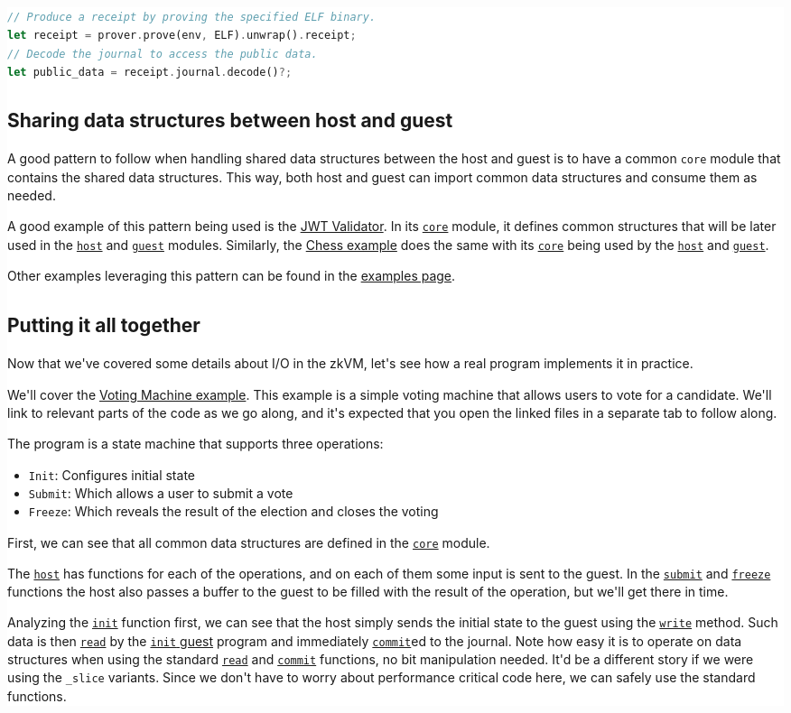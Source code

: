 ```rust ignore title="src/main.rs"
// Produce a receipt by proving the specified ELF binary.
let receipt = prover.prove(env, ELF).unwrap().receipt;
// Decode the journal to access the public data.
let public_data = receipt.journal.decode()?;
```

## Sharing data structures between host and guest

A good pattern to follow when handling shared data structures between the host
and guest is to have a common `core` module that contains the shared data
structures.
This way, both host and guest can import common data structures and consume them
as needed.

A good example of this pattern being used is the [JWT
Validator][example-jwt-validator].
In its [`core`][example-jwt-validator-core] module, it defines common structures that will
be later used in the [`host`][example-jwt-validator-host] and
[`guest`][example-jwt-validator-guest] modules.
Similarly, the [Chess example][example-chess] does the same with its
[`core`][example-chess-core] being used by the [`host`][example-chess-host] and
[`guest`][example-chess-guest].

Other examples leveraging this pattern can be found in the [examples page].

## Putting it all together

Now that we've covered some details about I/O in the zkVM, let's see how a real
program implements it in practice.

We'll cover the [Voting Machine example][example-voting-machine].
This example is a simple voting machine that allows users to vote for a
candidate.
We'll link to relevant parts of the code as we go along, and it's expected that
you open the linked files in a separate tab to follow along.

The program is a state machine that supports three operations:

- `Init`: Configures initial state
- `Submit`: Which allows a user to submit a vote
- `Freeze`: Which reveals the result of the election and closes the voting

First, we can see that all common data structures are defined in the
[`core`][example-voting-machine-core] module.

The [`host`][example-voting-machine-host] has functions for each of the
operations, and on each of them some input is sent to the guest.
In the [`submit`][example-voting-machine-host-submit] and
[`freeze`][example-voting-machine-host-freeze] functions the host also passes a
buffer to the guest to be filled with the result of the operation, but we'll
get there in time.

Analyzing the [`init`][example-voting-machine-host-init] function first, we can
see that the host simply sends the initial state to the guest using the
[`write`][example-voting-machine-host-init-write] method.
Such data is then [`read`][example-voting-machine-guest-elf-init-read] by the
[`init` guest][example-voting-machine-guest-elf-init] program and immediately
[`commit`][example-voting-machine-guest-elf-init-commit]ed to the journal.
Note how easy it is to operate on data structures when using the standard
[`read`][source-env::read] and [`commit`][source-env::commit] functions, no bit
manipulation needed. It'd be a different story if we were using the `_slice`
variants. Since we don't have to worry about performance critical code here, we
can safely use the standard functions.


[article-composition]: https://www.risczero.com/blog/proof-composition
[docs-guest-code-optmization]: ../optimization.md#when-reading-data-as-raw-bytes-use-envread_slice
[docs-hello-world]: ./hello-world.md
[docs-remote-proving]: ../../generating-proofs/remote-proving.md
[example-chess]: https://github.com/risc0/risc0/tree/main/examples/chess
[example-chess-core]: https://github.com/risc0/risc0/blob/main/examples/chess/core/src/lib.rs
[example-chess-guest]: https://github.com/risc0/risc0/blob/main/examples/chess/methods/guest/src/main.rs
[example-chess-host]: https://github.com/risc0/risc0/blob/main/examples/chess/src/main.rs
[example-jwt-validator]: https://github.com/risc0/risc0/blob/main/examples/jwt-validator/README.md
[example-jwt-validator-core]: https://github.com/risc0/risc0/blob/main/examples/jwt-validator/core/src/lib.rs
[example-jwt-validator-guest]: https://github.com/risc0/risc0/blob/main/examples/jwt-validator/methods/guest/src/main.rs
[example-jwt-validator-host]: https://github.com/risc0/risc0/blob/main/examples/jwt-validator/src/lib.rs
[example-voting-machine]: https://github.com/risc0/risc0/tree/main/examples/voting-machine
[example-voting-machine-core]: https://github.com/risc0/risc0/blob/main/examples/voting-machine/core/src/lib.rs
[example-voting-machine-guest-elf-init]: https://github.com/risc0/risc0/blob/main/examples/voting-machine/methods/guest/src/bin/init.rs
[example-voting-machine-guest-elf-init-commit]: https://github.com/risc0/risc0/blob/main/examples/voting-machine/methods/guest/src/bin/init.rs#L29-L33
[example-voting-machine-guest-elf-init-read]: https://github.com/risc0/risc0/blob/main/examples/voting-machine/methods/guest/src/bin/init.rs#L28
[example-voting-machine-guest-elf-submit-commit]: https://github.com/risc0/risc0/blob/main/examples/voting-machine/methods/guest/src/bin/submit.rs#L31-L39
[example-voting-machine-guest-elf-submit-write]: https://github.com/risc0/risc0/blob/main/examples/voting-machine/methods/guest/src/bin/submit.rs#L30
[example-voting-machine-host]: https://github.com/risc0/risc0/blob/main/examples/voting-machine/src/lib.rs
[example-voting-machine-host-freeze]: https://github.com/risc0/risc0/blob/main/examples/voting-machine/src/lib.rs#L99-L112
[example-voting-machine-host-init]: https://github.com/risc0/risc0/blob/main/examples/voting-machine/src/lib.rs#L77-L83
[example-voting-machine-host-init-write]: https://github.com/risc0/risc0/blob/main/examples/voting-machine/src/lib.rs#L79
[example-voting-machine-host-submit]: https://github.com/risc0/risc0/blob/main/examples/voting-machine/src/lib.rs#L85-L97
[example-voting-machine-host-submit-output-buffer]: https://github.com/risc0/risc0/blob/main/examples/voting-machine/src/lib.rs#L88
[example-voting-machine-host-submit-output-from_slice]: https://github.com/risc0/risc0/blob/main/examples/voting-machine/src/lib.rs#L95
[example-voting-machine-host-submit-output-stdout]: https://github.com/risc0/risc0/blob/main/examples/voting-machine/src/lib.rs#L91
[examples page]: ../examples.md
[guest]: https://dev.risczero.com/terminology#guest
[host]: https://dev.risczero.com/terminology#host
[journal]: https://docs.rs/risc0-zkvm/*/risc0_zkvm/guest/env/fn.journal.html
[source-env::commit]: https://docs.rs/risc0-zkvm/*/risc0_zkvm/guest/env/fn.commit.html
[source-env::commit_slice]: https://docs.rs/risc0-zkvm/*/risc0_zkvm/guest/env/fn.commit_slice.html
[source-env::read]: https://docs.rs/risc0-zkvm/*/risc0_zkvm/guest/env/fn.read.html
[source-env::read_slice]: https://docs.rs/risc0-zkvm/*/risc0_zkvm/guest/env/fn.read_slice.html
[source-env::write]: https://docs.rs/risc0-zkvm/*/risc0_zkvm/guest/env/fn.write.html
[source-executor-env]: https://docs.rs/risc0-zkvm/*/risc0_zkvm/struct.ExecutorEnv.html
[source-ExecutorEnvBuilder::stderr]: https://docs.rs/risc0-zkvm/*/risc0_zkvm/struct.ExecutorEnvBuilder.html#method.stderr
[source-ExecutorEnvBuilder::stdout]: https://docs.rs/risc0-zkvm/*/risc0_zkvm/struct.ExecutorEnvBuilder.html#method.stdout
[source-ExecutorEnvBuilder::write]: https://docs.rs/risc0-zkvm/*/risc0_zkvm/struct.ExecutorEnvBuilder.html#method.write
[source-ExecutorEnvBuilder::write_slice]: https://docs.rs/risc0-zkvm/*/risc0_zkvm/struct.ExecutorEnvBuilder.html#method.write_slice
[source-fileno]: https://docs.rs/risc0-zkvm-platform/*/risc0_zkvm_platform/fileno/index.html
[source-from_slice]: https://docs.rs/risc0-zkvm/latest/risc0_zkvm/serde/fn.from_slice.html
[source-Journal]: https://docs.rs/risc0-zkvm/*/risc0_zkvm/struct.Journal.html
[source-Journal::decode]: https://docs.rs/risc0-zkvm/*/risc0_zkvm/struct.Journal.html#method.decode
[source-receipt]: https://docs.rs/risc0-zkvm/*/risc0_zkvm/struct.Receipt.html
[stderr]: https://docs.rs/risc0-zkvm/*/risc0_zkvm/guest/env/fn.stderr.html
[stdin]: https://docs.rs/risc0-zkvm/*/risc0_zkvm/guest/env/fn.stdin.html
[stdout]: https://docs.rs/risc0-zkvm/*/risc0_zkvm/guest/env/fn.stdout.html
[term-cycles]: https://dev.risczero.com/terminology#clock-cycles
[term-journal]: https://dev.risczero.com/terminology#journal